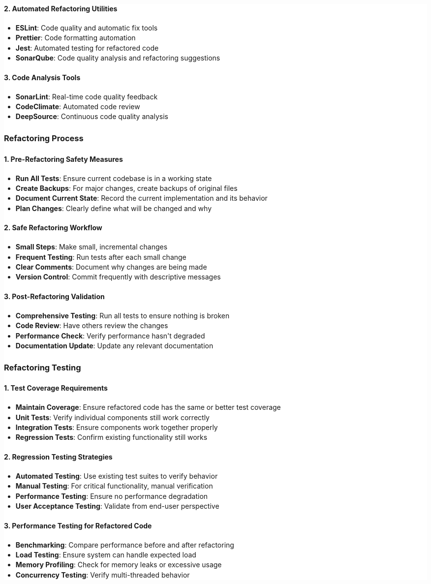 #### 2. Automated Refactoring Utilities
- **ESLint**: Code quality and automatic fix tools
- **Prettier**: Code formatting automation
- **Jest**: Automated testing for refactored code
- **SonarQube**: Code quality analysis and refactoring suggestions

#### 3. Code Analysis Tools
- **SonarLint**: Real-time code quality feedback
- **CodeClimate**: Automated code review
- **DeepSource**: Continuous code quality analysis

### Refactoring Process

#### 1. Pre-Refactoring Safety Measures
- **Run All Tests**: Ensure current codebase is in a working state
- **Create Backups**: For major changes, create backups of original files
- **Document Current State**: Record the current implementation and its behavior
- **Plan Changes**: Clearly define what will be changed and why

#### 2. Safe Refactoring Workflow
- **Small Steps**: Make small, incremental changes
- **Frequent Testing**: Run tests after each small change
- **Clear Comments**: Document why changes are being made
- **Version Control**: Commit frequently with descriptive messages

#### 3. Post-Refactoring Validation
- **Comprehensive Testing**: Run all tests to ensure nothing is broken
- **Code Review**: Have others review the changes
- **Performance Check**: Verify performance hasn't degraded
- **Documentation Update**: Update any relevant documentation

### Refactoring Testing

#### 1. Test Coverage Requirements
- **Maintain Coverage**: Ensure refactored code has the same or better test coverage
- **Unit Tests**: Verify individual components still work correctly
- **Integration Tests**: Ensure components work together properly
- **Regression Tests**: Confirm existing functionality still works

#### 2. Regression Testing Strategies
- **Automated Testing**: Use existing test suites to verify behavior
- **Manual Testing**: For critical functionality, manual verification
- **Performance Testing**: Ensure no performance degradation
- **User Acceptance Testing**: Validate from end-user perspective

#### 3. Performance Testing for Refactored Code
- **Benchmarking**: Compare performance before and after refactoring
- **Load Testing**: Ensure system can handle expected load
- **Memory Profiling**: Check for memory leaks or excessive usage
- **Concurrency Testing**: Verify multi-threaded behavior
